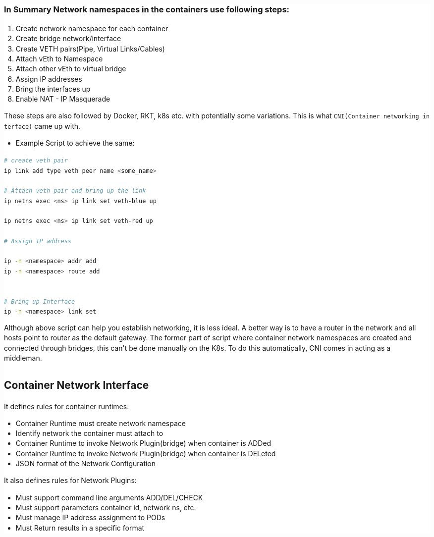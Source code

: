 ### In Summary Network namespaces in the containers use following steps:

1) Create network namespace for each container
2) Create bridge network/interface
3) Create VETH pairs(Pipe, Virtual Links/Cables)
4) Attach vEth to Namespace
5) Attach other vEth to virtual bridge
6) Assign IP addresses
7) Bring the interfaces up
8) Enable NAT - IP Masquerade

These steps are also followed by Docker, RKT, k8s etc. with potentially some variations. This is what `CNI(Container networking interface)` came up with.

- Example Script to achieve the same:

```sh
# create veth pair
ip link add type veth peer name <some_name>

# Attach veth pair and bring up the link
ip netns exec <ns> ip link set veth-blue up

ip netns exec <ns> ip link set veth-red up

# Assign IP address

ip -n <namespace> addr add
ip -n <namespace> route add


# Bring up Interface
ip -n <namespace> link set
```
Although above script can help you establish networking, it is less ideal. A better way is to have a router in the network and all hosts point to router as the default gateway. The former part of script where container network namespaces are created and connected through bridges, this can't be done manually on the K8s. To do this automatically, CNI comes in acting as a middleman.

## Container Network Interface

It defines rules for container runtimes:
- Container Runtime must create network namespace
- Identify network the container must attach to
- Container Runtime to invoke Network Plugin(bridge) when container is ADDed
- Container Runtime to invoke Network Plugin(bridge) when container is DELeted
- JSON format of the Network Configuration

It also defines rules for Network Plugins:

- Must support command line arguments ADD/DEL/CHECK
- Must support parameters container id, network ns, etc.
- Must manage IP address assignment to PODs
- Must Return results in a specific format
